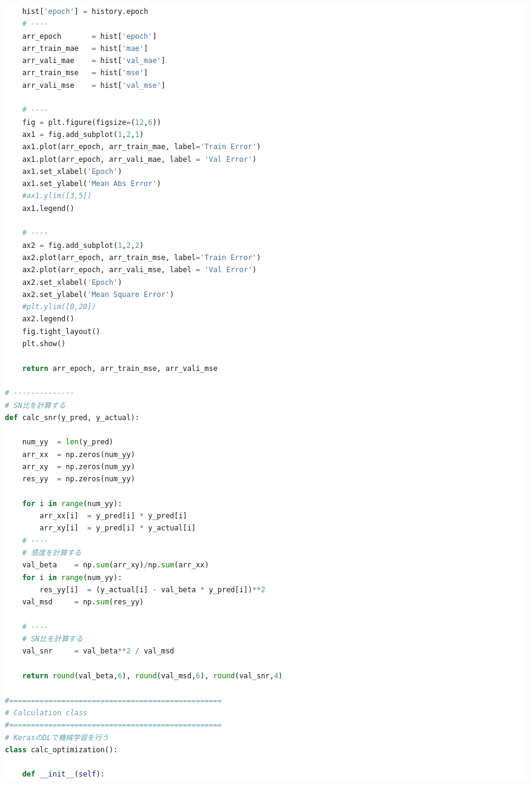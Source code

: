 ```python
    hist['epoch'] = history.epoch
    # ----
    arr_epoch       = hist['epoch']
    arr_train_mae   = hist['mae']
    arr_vali_mae    = hist['val_mae']
    arr_train_mse   = hist['mse']
    arr_vali_mse    = hist['val_mse']

    # ----    
    fig = plt.figure(figsize=(12,6))
    ax1 = fig.add_subplot(1,2,1)
    ax1.plot(arr_epoch, arr_train_mae, label='Train Error')
    ax1.plot(arr_epoch, arr_vali_mae, label = 'Val Error')
    ax1.set_xlabel('Epoch')
    ax1.set_ylabel('Mean Abs Error')
    #ax1.ylim([3,5])
    ax1.legend()

    # ----    
    ax2 = fig.add_subplot(1,2,2)
    ax2.plot(arr_epoch, arr_train_mse, label='Train Error')
    ax2.plot(arr_epoch, arr_vali_mse, label = 'Val Error')
    ax2.set_xlabel('Epoch')
    ax2.set_ylabel('Mean Square Error')
    #plt.ylim([0,20])
    ax2.legend()
    fig.tight_layout()
    plt.show()

    return arr_epoch, arr_train_mse, arr_vali_mse 

# --------------
# SN比を計算する
def calc_snr(y_pred, y_actual):
    
    num_yy  = len(y_pred)
    arr_xx  = np.zeros(num_yy)
    arr_xy  = np.zeros(num_yy)
    res_yy  = np.zeros(num_yy)
    
    for i in range(num_yy):
        arr_xx[i]  = y_pred[i] * y_pred[i]
        arr_xy[i]  = y_pred[i] * y_actual[i]
    # ----
    # 感度を計算する
    val_beta    = np.sum(arr_xy)/np.sum(arr_xx)
    for i in range(num_yy):
        res_yy[i]  = (y_actual[i] - val_beta * y_pred[i])**2
    val_msd     = np.sum(res_yy)

    # ----
    # SN比を計算する
    val_snr     = val_beta**2 / val_msd

    return round(val_beta,6), round(val_msd,6), round(val_snr,4)

#=================================================
# Calculation class
#=================================================
# KerasのDLで機械学習を行う
class calc_optimization():

    def __init__(self):
```